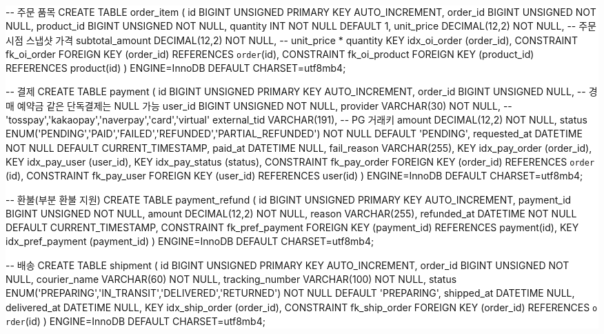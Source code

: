 -- 주문 품목
CREATE TABLE order_item (
id BIGINT UNSIGNED PRIMARY KEY AUTO_INCREMENT,
order_id BIGINT UNSIGNED NOT NULL,
product_id BIGINT UNSIGNED NOT NULL,
quantity INT NOT NULL DEFAULT 1,
unit_price DECIMAL(12,2) NOT NULL, -- 주문 시점 스냅샷 가격
subtotal_amount DECIMAL(12,2) NOT NULL, -- unit_price \* quantity
KEY idx_oi_order (order_id),
CONSTRAINT fk_oi_order FOREIGN KEY (order_id) REFERENCES `order`(id),
CONSTRAINT fk_oi_product FOREIGN KEY (product_id) REFERENCES product(id)
) ENGINE=InnoDB DEFAULT CHARSET=utf8mb4;

-- 결제
CREATE TABLE payment (
id BIGINT UNSIGNED PRIMARY KEY AUTO_INCREMENT,
order_id BIGINT UNSIGNED NULL, -- 경매 예약금 같은 단독결제는 NULL 가능
user_id BIGINT UNSIGNED NOT NULL,
provider VARCHAR(30) NOT NULL, -- 'tosspay','kakaopay','naverpay','card','virtual'
external_tid VARCHAR(191), -- PG 거래키
amount DECIMAL(12,2) NOT NULL,
status ENUM('PENDING','PAID','FAILED','REFUNDED','PARTIAL_REFUNDED') NOT NULL DEFAULT 'PENDING',
requested_at DATETIME NOT NULL DEFAULT CURRENT_TIMESTAMP,
paid_at DATETIME NULL,
fail_reason VARCHAR(255),
KEY idx_pay_order (order_id),
KEY idx_pay_user (user_id),
KEY idx_pay_status (status),
CONSTRAINT fk_pay_order FOREIGN KEY (order_id) REFERENCES `order`(id),
CONSTRAINT fk_pay_user FOREIGN KEY (user_id) REFERENCES user(id)
) ENGINE=InnoDB DEFAULT CHARSET=utf8mb4;

-- 환불(부분 환불 지원)
CREATE TABLE payment_refund (
id BIGINT UNSIGNED PRIMARY KEY AUTO_INCREMENT,
payment_id BIGINT UNSIGNED NOT NULL,
amount DECIMAL(12,2) NOT NULL,
reason VARCHAR(255),
refunded_at DATETIME NOT NULL DEFAULT CURRENT_TIMESTAMP,
CONSTRAINT fk_pref_payment FOREIGN KEY (payment_id) REFERENCES payment(id),
KEY idx_pref_payment (payment_id)
) ENGINE=InnoDB DEFAULT CHARSET=utf8mb4;

-- 배송
CREATE TABLE shipment (
id BIGINT UNSIGNED PRIMARY KEY AUTO_INCREMENT,
order_id BIGINT UNSIGNED NOT NULL,
courier_name VARCHAR(60) NOT NULL,
tracking_number VARCHAR(100) NOT NULL,
status ENUM('PREPARING','IN_TRANSIT','DELIVERED','RETURNED') NOT NULL DEFAULT 'PREPARING',
shipped_at DATETIME NULL,
delivered_at DATETIME NULL,
KEY idx_ship_order (order_id),
CONSTRAINT fk_ship_order FOREIGN KEY (order_id) REFERENCES `order`(id)
) ENGINE=InnoDB DEFAULT CHARSET=utf8mb4;
